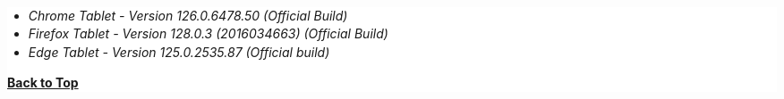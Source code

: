 
- *Chrome Tablet - Version 126.0.6478.50 (Official Build)*
- *Firefox Tablet - Version 128.0.3 (2016034663) (Official Build)*
- *Edge Tablet - Version 125.0.2535.87 (Official build)*

**[Back to Top](#social-event-planner-application)**